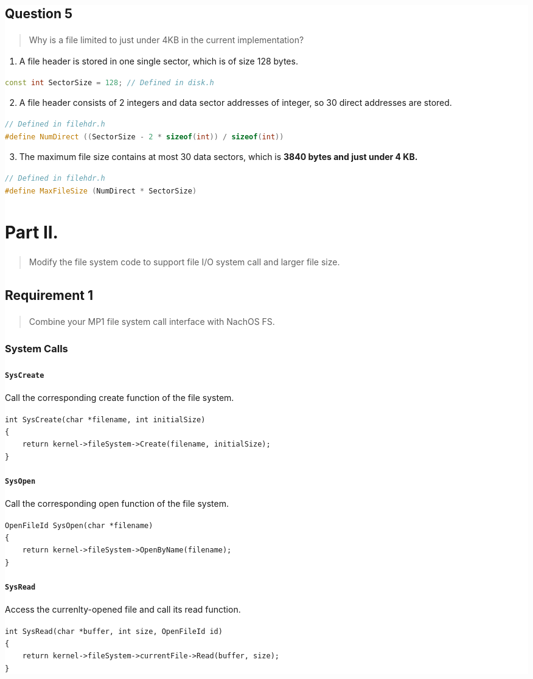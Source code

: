 
## Question 5
> Why is a file limited to just under 4KB in the current implementation?

1. A file header is stored in one single sector, which is of size 128 bytes.
```cpp
const int SectorSize = 128; // Defined in disk.h
```
2. A file header consists of 2 integers and data sector addresses of integer, so 30 direct addresses are stored.
```cpp
// Defined in filehdr.h
#define NumDirect ((SectorSize - 2 * sizeof(int)) / sizeof(int))
```
3. The maximum file size contains at most 30 data sectors, which is **3840 bytes and just under 4 KB.**
```cpp
// Defined in filehdr.h
#define MaxFileSize (NumDirect * SectorSize)
```

# Part II.
> Modify the file system code to support file I/O system call and larger file size.

## Requirement 1
> Combine your MP1 file system call interface with NachOS FS.

### System Calls

#### `SysCreate`
Call the corresponding create function of the file system.
```cpp=
int SysCreate(char *filename, int initialSize)
{
	return kernel->fileSystem->Create(filename, initialSize);
}
```

#### `SysOpen`
Call the corresponding open function of the file system.
```cpp=
OpenFileId SysOpen(char *filename)
{
	return kernel->fileSystem->OpenByName(filename);
}
```

#### `SysRead`
Access the currenlty-opened file and call its read function.
```cpp=
int SysRead(char *buffer, int size, OpenFileId id)
{
	return kernel->fileSystem->currentFile->Read(buffer, size);
}
```
